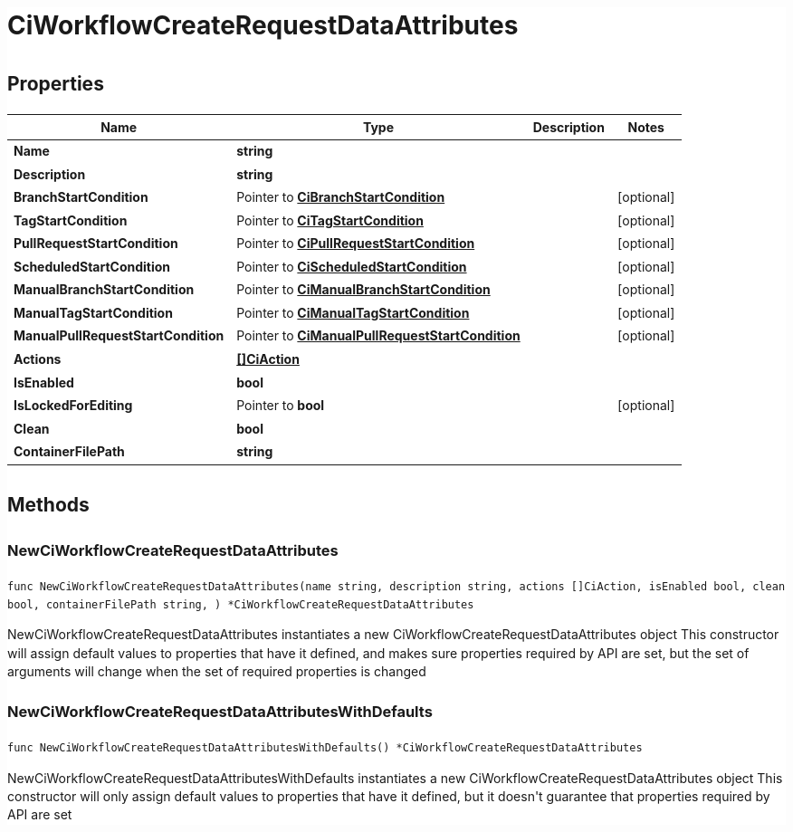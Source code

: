 # CiWorkflowCreateRequestDataAttributes

## Properties

Name | Type | Description | Notes
------------ | ------------- | ------------- | -------------
**Name** | **string** |  | 
**Description** | **string** |  | 
**BranchStartCondition** | Pointer to [**CiBranchStartCondition**](CiBranchStartCondition.md) |  | [optional] 
**TagStartCondition** | Pointer to [**CiTagStartCondition**](CiTagStartCondition.md) |  | [optional] 
**PullRequestStartCondition** | Pointer to [**CiPullRequestStartCondition**](CiPullRequestStartCondition.md) |  | [optional] 
**ScheduledStartCondition** | Pointer to [**CiScheduledStartCondition**](CiScheduledStartCondition.md) |  | [optional] 
**ManualBranchStartCondition** | Pointer to [**CiManualBranchStartCondition**](CiManualBranchStartCondition.md) |  | [optional] 
**ManualTagStartCondition** | Pointer to [**CiManualTagStartCondition**](CiManualTagStartCondition.md) |  | [optional] 
**ManualPullRequestStartCondition** | Pointer to [**CiManualPullRequestStartCondition**](CiManualPullRequestStartCondition.md) |  | [optional] 
**Actions** | [**[]CiAction**](CiAction.md) |  | 
**IsEnabled** | **bool** |  | 
**IsLockedForEditing** | Pointer to **bool** |  | [optional] 
**Clean** | **bool** |  | 
**ContainerFilePath** | **string** |  | 

## Methods

### NewCiWorkflowCreateRequestDataAttributes

`func NewCiWorkflowCreateRequestDataAttributes(name string, description string, actions []CiAction, isEnabled bool, clean bool, containerFilePath string, ) *CiWorkflowCreateRequestDataAttributes`

NewCiWorkflowCreateRequestDataAttributes instantiates a new CiWorkflowCreateRequestDataAttributes object
This constructor will assign default values to properties that have it defined,
and makes sure properties required by API are set, but the set of arguments
will change when the set of required properties is changed

### NewCiWorkflowCreateRequestDataAttributesWithDefaults

`func NewCiWorkflowCreateRequestDataAttributesWithDefaults() *CiWorkflowCreateRequestDataAttributes`

NewCiWorkflowCreateRequestDataAttributesWithDefaults instantiates a new CiWorkflowCreateRequestDataAttributes object
This constructor will only assign default values to properties that have it defined,
but it doesn't guarantee that properties required by API are set
